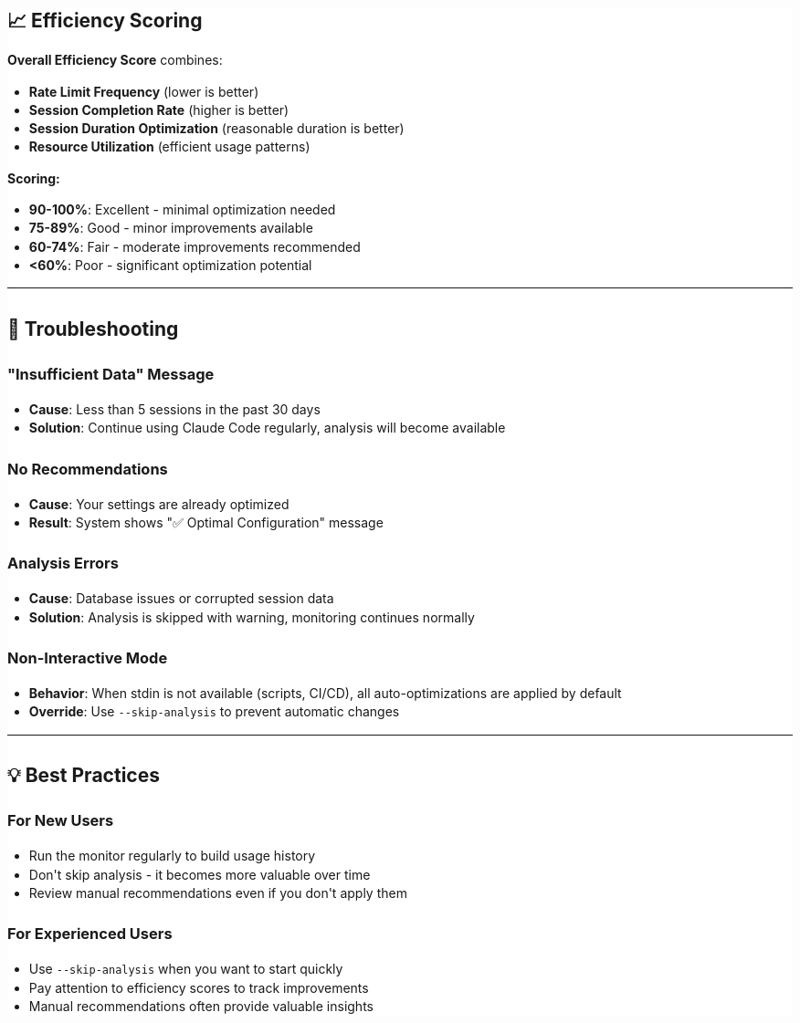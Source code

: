 
## 📈 **Efficiency Scoring**

**Overall Efficiency Score** combines:
- **Rate Limit Frequency** (lower is better)
- **Session Completion Rate** (higher is better)  
- **Session Duration Optimization** (reasonable duration is better)
- **Resource Utilization** (efficient usage patterns)

**Scoring:**
- **90-100%**: Excellent - minimal optimization needed
- **75-89%**: Good - minor improvements available
- **60-74%**: Fair - moderate improvements recommended
- **<60%**: Poor - significant optimization potential

---

## 🔧 **Troubleshooting**

### **"Insufficient Data" Message**
- **Cause**: Less than 5 sessions in the past 30 days
- **Solution**: Continue using Claude Code regularly, analysis will become available

### **No Recommendations**
- **Cause**: Your settings are already optimized
- **Result**: System shows "✅ Optimal Configuration" message

### **Analysis Errors**
- **Cause**: Database issues or corrupted session data
- **Solution**: Analysis is skipped with warning, monitoring continues normally

### **Non-Interactive Mode**
- **Behavior**: When stdin is not available (scripts, CI/CD), all auto-optimizations are applied by default
- **Override**: Use `--skip-analysis` to prevent automatic changes

---

## 💡 **Best Practices**

### **For New Users**
- Run the monitor regularly to build usage history
- Don't skip analysis - it becomes more valuable over time
- Review manual recommendations even if you don't apply them

### **For Experienced Users**
- Use `--skip-analysis` when you want to start quickly
- Pay attention to efficiency scores to track improvements
- Manual recommendations often provide valuable insights
